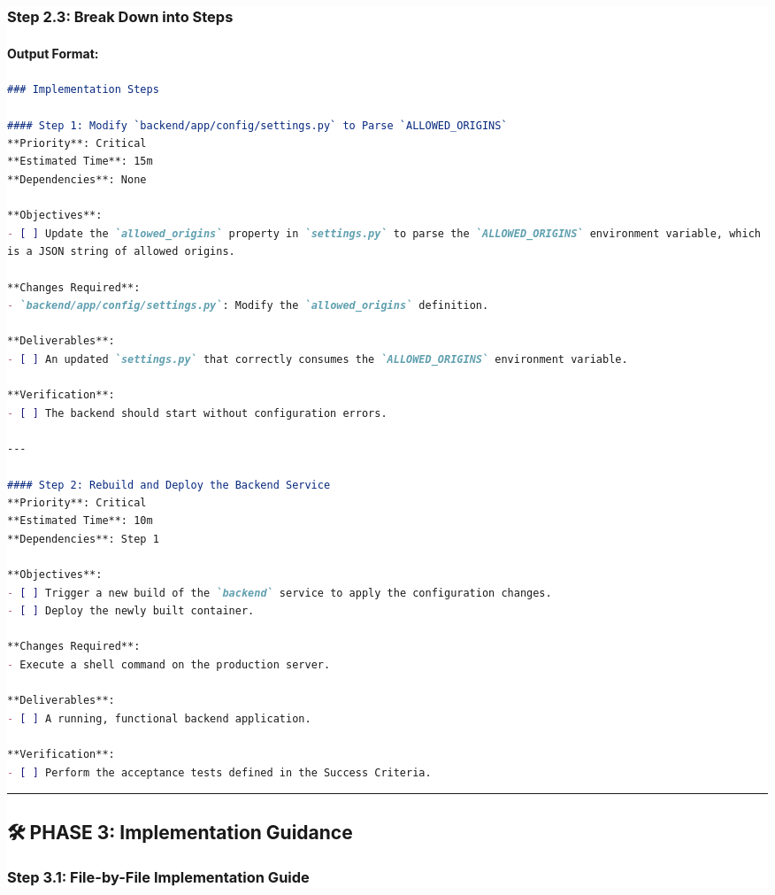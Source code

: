 
### Step 2.3: Break Down into Steps
#### Output Format:
```markdown
### Implementation Steps

#### Step 1: Modify `backend/app/config/settings.py` to Parse `ALLOWED_ORIGINS`
**Priority**: Critical
**Estimated Time**: 15m
**Dependencies**: None

**Objectives**:
- [ ] Update the `allowed_origins` property in `settings.py` to parse the `ALLOWED_ORIGINS` environment variable, which is a JSON string of allowed origins.

**Changes Required**:
- `backend/app/config/settings.py`: Modify the `allowed_origins` definition.

**Deliverables**:
- [ ] An updated `settings.py` that correctly consumes the `ALLOWED_ORIGINS` environment variable.

**Verification**:
- [ ] The backend should start without configuration errors.

---

#### Step 2: Rebuild and Deploy the Backend Service
**Priority**: Critical
**Estimated Time**: 10m
**Dependencies**: Step 1

**Objectives**:
- [ ] Trigger a new build of the `backend` service to apply the configuration changes.
- [ ] Deploy the newly built container.

**Changes Required**:
- Execute a shell command on the production server.

**Deliverables**:
- [ ] A running, functional backend application.

**Verification**:
- [ ] Perform the acceptance tests defined in the Success Criteria.
```

---

## 🛠️ PHASE 3: Implementation Guidance

### Step 3.1: File-by-File Implementation Guide
